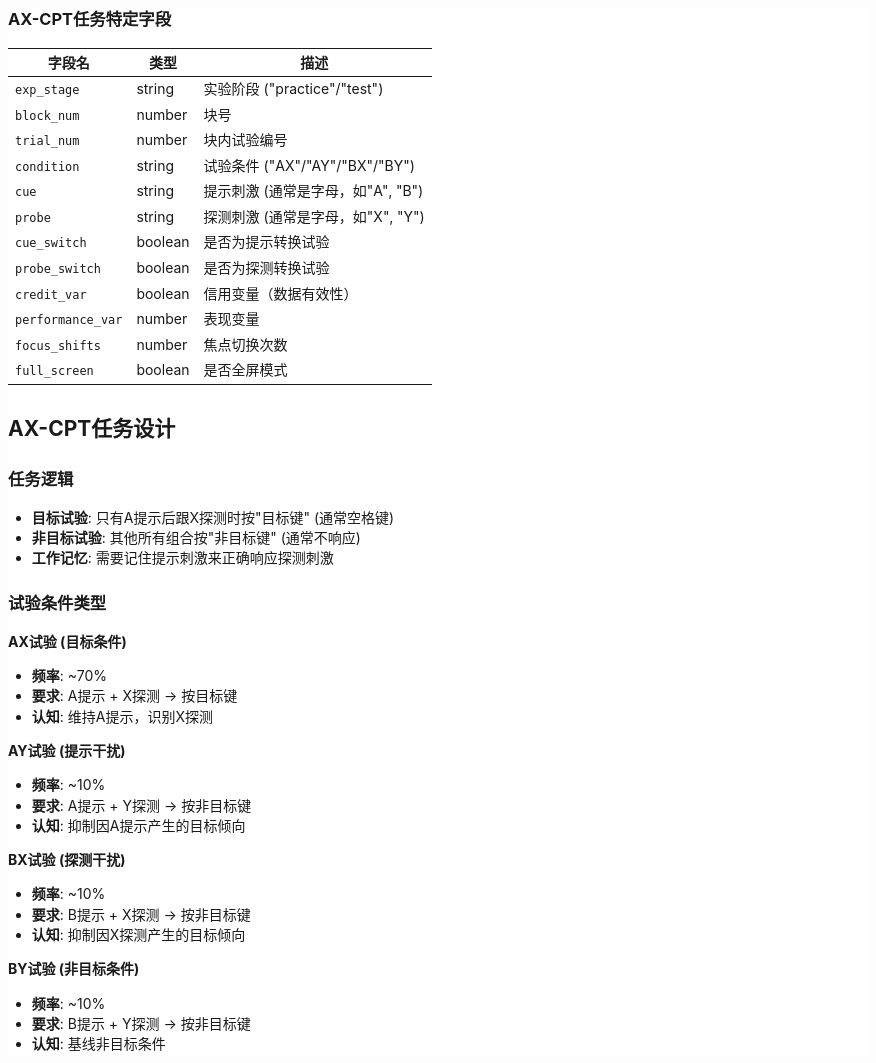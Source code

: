 ### AX-CPT任务特定字段

| 字段名 | 类型 | 描述 |
|--------|------|------|
| `exp_stage` | string | 实验阶段 ("practice"/"test") |
| `block_num` | number | 块号 |
| `trial_num` | number | 块内试验编号 |
| `condition` | string | 试验条件 ("AX"/"AY"/"BX"/"BY") |
| `cue` | string | 提示刺激 (通常是字母，如"A", "B") |
| `probe` | string | 探测刺激 (通常是字母，如"X", "Y") |
| `cue_switch` | boolean | 是否为提示转换试验 |
| `probe_switch` | boolean | 是否为探测转换试验 |
| `credit_var` | boolean | 信用变量（数据有效性） |
| `performance_var` | number | 表现变量 |
| `focus_shifts` | number | 焦点切换次数 |
| `full_screen` | boolean | 是否全屏模式 |

## AX-CPT任务设计

### 任务逻辑
- **目标试验**: 只有A提示后跟X探测时按"目标键" (通常空格键)
- **非目标试验**: 其他所有组合按"非目标键" (通常不响应)
- **工作记忆**: 需要记住提示刺激来正确响应探测刺激

### 试验条件类型

**AX试验 (目标条件)**
- **频率**: ~70%
- **要求**: A提示 + X探测 → 按目标键
- **认知**: 维持A提示，识别X探测

**AY试验 (提示干扰)**  
- **频率**: ~10%
- **要求**: A提示 + Y探测 → 按非目标键
- **认知**: 抑制因A提示产生的目标倾向

**BX试验 (探测干扰)**
- **频率**: ~10%  
- **要求**: B提示 + X探测 → 按非目标键
- **认知**: 抑制因X探测产生的目标倾向

**BY试验 (非目标条件)**
- **频率**: ~10%
- **要求**: B提示 + Y探测 → 按非目标键  
- **认知**: 基线非目标条件
